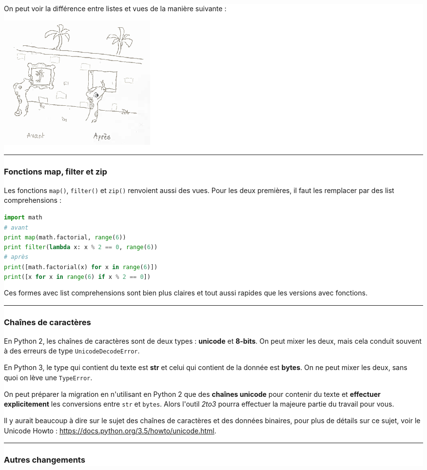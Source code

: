 On peut voir la différence entre listes et vues de la manière suivante :

![](img/list-vs-view.png)

---
### Fonctions map, filter et zip

Les fonctions `map()`, `filter()` et `zip()` renvoient aussi des vues. Pour les deux premières, il faut les remplacer par des list comprehensions :

```python
import math
# avant
print map(math.factorial, range(6))
print filter(lambda x: x % 2 == 0, range(6))
# après
print([math.factorial(x) for x in range(6)])
print([x for x in range(6) if x % 2 == 0])
```

Ces formes avec list comprehensions sont bien plus claires et tout aussi rapides que les versions avec fonctions.

---
### Chaînes de caractères

En Python 2, les chaînes de caractères sont de deux types : **unicode** et **8-bits**. On peut mixer les deux, mais cela conduit souvent à des erreurs de type `UnicodeDecodeError`.

En Python 3, le type qui contient du texte est **str** et celui qui contient de la donnée est **bytes**. On ne peut mixer les deux, sans quoi on lève une `TypeError`.

On peut préparer la migration en n'utilisant en Python 2 que des **chaînes unicode** pour contenir du texte et **effectuer explicitement** les conversions entre `str` et `bytes`. Alors l'outil *2to3* pourra effectuer la majeure partie du travail pour vous.

Il y aurait beaucoup à dire sur le sujet des chaînes de caractères et des données binaires, pour plus de détails sur ce sujet, voir le Unicode Howto : <https://docs.python.org/3.5/howto/unicode.html>.

---
### Autres changements
